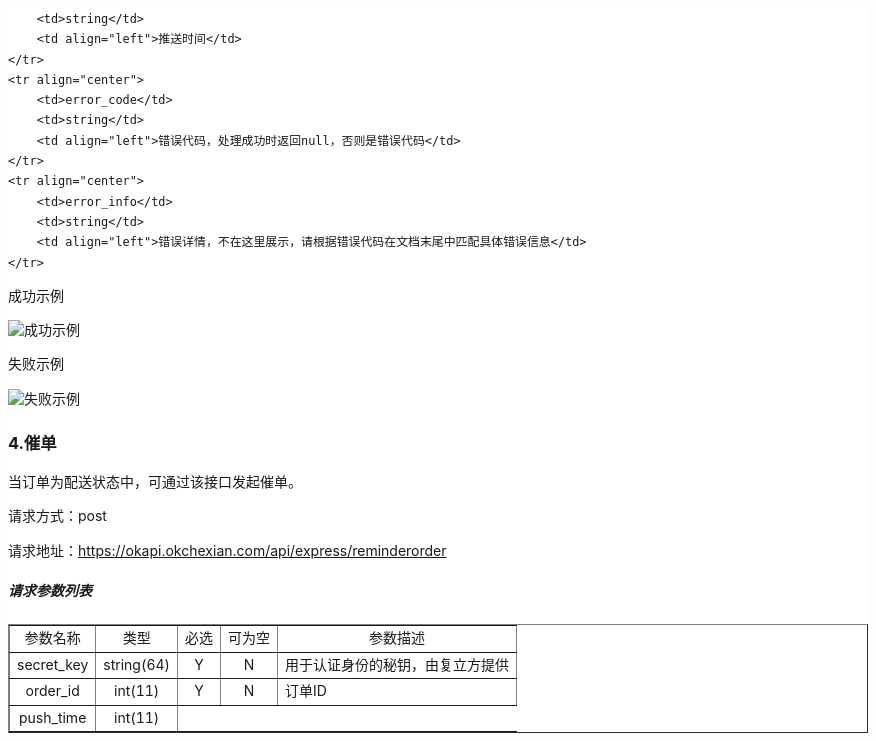         <td>string</td>
        <td align="left">推送时间</td>
    </tr>
    <tr align="center">
        <td>error_code</td>
        <td>string</td>
        <td align="left">错误代码，处理成功时返回null，否则是错误代码</td>
    </tr>
    <tr align="center">
        <td>error_info</td>
        <td>string</td>
        <td align="left">错误详情，不在这里展示，请根据错误代码在文档末尾中匹配具体错误信息</td>
    </tr>
</table>




成功示例

![成功示例](./cancelorder-success.png)



失败示例

![失败示例](./cancelorder-error.png)





### 4.催单



当订单为配送状态中，可通过该接口发起催单。



请求方式：post

请求地址：https://okapi.okchexian.com/api/express/reminderorder



##### 请求参数列表

<table border="1px" align="center">
    <tr align="center">
        <td>参数名称</td>
        <td>类型</td>
        <td>必选</td>
        <td>可为空</td>
        <td>参数描述</td>
    </tr>
    <tr align="center">
        <td>secret_key</td>
        <td>string(64)</td>
        <td>Y</td>
        <td>N</td>
        <td align="left">用于认证身份的秘钥，由复立方提供</td>
    </tr>
    <tr align="center">
        <td>order_id</td>
        <td>int(11)</td>
        <td>Y</td>
        <td>N</td>
        <td align="left">订单ID</td>
    </tr>
    <tr align="center">
        <td>push_time</td>
        <td>int(11)</td>